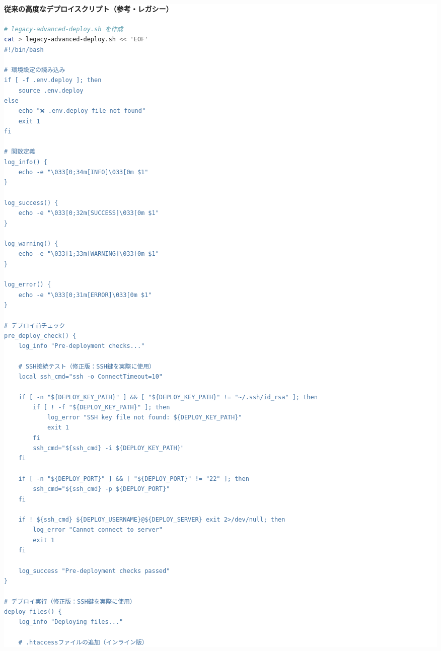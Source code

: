 #### 従来の高度なデプロイスクリプト（参考・レガシー）

```bash
# legacy-advanced-deploy.sh を作成
cat > legacy-advanced-deploy.sh << 'EOF'
#!/bin/bash

# 環境設定の読み込み
if [ -f .env.deploy ]; then
    source .env.deploy
else
    echo "❌ .env.deploy file not found"
    exit 1
fi

# 関数定義
log_info() {
    echo -e "\033[0;34m[INFO]\033[0m $1"
}

log_success() {
    echo -e "\033[0;32m[SUCCESS]\033[0m $1"
}

log_warning() {
    echo -e "\033[1;33m[WARNING]\033[0m $1"
}

log_error() {
    echo -e "\033[0;31m[ERROR]\033[0m $1"
}

# デプロイ前チェック
pre_deploy_check() {
    log_info "Pre-deployment checks..."
    
    # SSH接続テスト（修正版：SSH鍵を実際に使用）
    local ssh_cmd="ssh -o ConnectTimeout=10"
    
    if [ -n "${DEPLOY_KEY_PATH}" ] && [ "${DEPLOY_KEY_PATH}" != "~/.ssh/id_rsa" ]; then
        if [ ! -f "${DEPLOY_KEY_PATH}" ]; then
            log_error "SSH key file not found: ${DEPLOY_KEY_PATH}"
            exit 1
        fi
        ssh_cmd="${ssh_cmd} -i ${DEPLOY_KEY_PATH}"
    fi
    
    if [ -n "${DEPLOY_PORT}" ] && [ "${DEPLOY_PORT}" != "22" ]; then
        ssh_cmd="${ssh_cmd} -p ${DEPLOY_PORT}"
    fi
    
    if ! ${ssh_cmd} ${DEPLOY_USERNAME}@${DEPLOY_SERVER} exit 2>/dev/null; then
        log_error "Cannot connect to server"
        exit 1
    fi
    
    log_success "Pre-deployment checks passed"
}

# デプロイ実行（修正版：SSH鍵を実際に使用）
deploy_files() {
    log_info "Deploying files..."
    
    # .htaccessファイルの追加（インライン版）
```